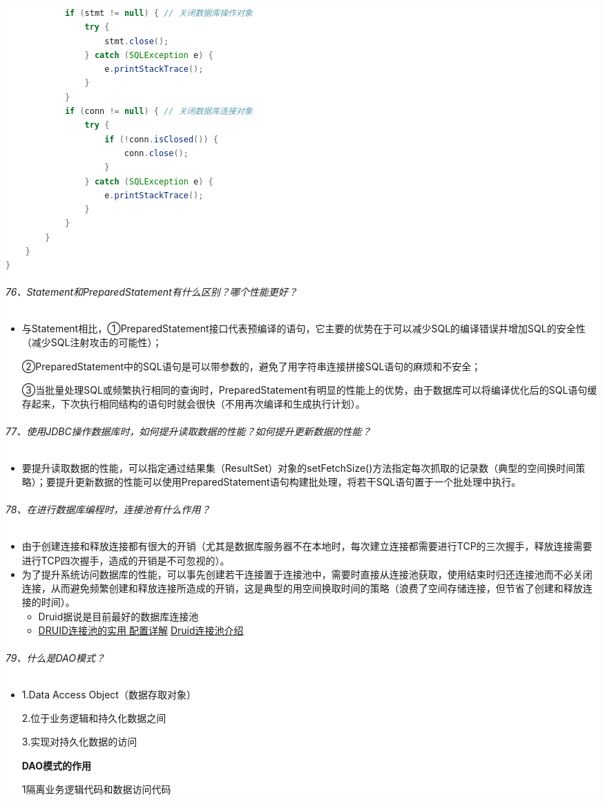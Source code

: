 ```java
			if (stmt != null) { // 关闭数据库操作对象
				try {
					stmt.close();
				} catch (SQLException e) {
					e.printStackTrace();
				}
			}
			if (conn != null) { // 关闭数据库连接对象
				try {
					if (!conn.isClosed()) {
						conn.close();
					}
				} catch (SQLException e) {
					e.printStackTrace();
				}
			}
		}
	}
}
```

###### 76、Statement和PreparedStatement有什么区别？哪个性能更好？

- 与Statement相比，①PreparedStatement接口代表预编译的语句，它主要的优势在于可以减少SQL的编译错误并增加SQL的安全性（减少SQL注射攻击的可能性）；

  ②PreparedStatement中的SQL语句是可以带参数的，避免了用字符串连接拼接SQL语句的麻烦和不安全；

  ③当批量处理SQL或频繁执行相同的查询时，PreparedStatement有明显的性能上的优势，由于数据库可以将编译优化后的SQL语句缓存起来，下次执行相同结构的语句时就会很快（不用再次编译和生成执行计划）。

###### 77、使用JDBC操作数据库时，如何提升读取数据的性能？如何提升更新数据的性能？

- 要提升读取数据的性能，可以指定通过结果集（ResultSet）对象的setFetchSize()方法指定每次抓取的记录数（典型的空间换时间策略）；要提升更新数据的性能可以使用PreparedStatement语句构建批处理，将若干SQL语句置于一个批处理中执行。

###### 78、在进行数据库编程时，连接池有什么作用？

- 由于创建连接和释放连接都有很大的开销（尤其是数据库服务器不在本地时，每次建立连接都需要进行TCP的三次握手，释放连接需要进行TCP四次握手，造成的开销是不可忽视的）。
- 为了提升系统访问数据库的性能，可以事先创建若干连接置于连接池中，需要时直接从连接池获取，使用结束时归还连接池而不必关闭连接，从而避免频繁创建和释放连接所造成的开销，这是典型的用空间换取时间的策略（浪费了空间存储连接，但节省了创建和释放连接的时间）。
  - Druid据说是目前最好的数据库连接池
  - [DRUID连接池的实用 配置详解](https://www.cnblogs.com/wuyun-blog/p/5679073.html)         [Druid连接池介绍](https://www.cnblogs.com/wuyun-blog/p/5679073.html)

###### 79、什么是DAO模式？

- 1.Data Access Object（数据存取对象）

  2.位于业务逻辑和持久化数据之间

  3.实现对持久化数据的访问

   **DAO模式的作用**

  1隔离业务逻辑代码和数据访问代码
